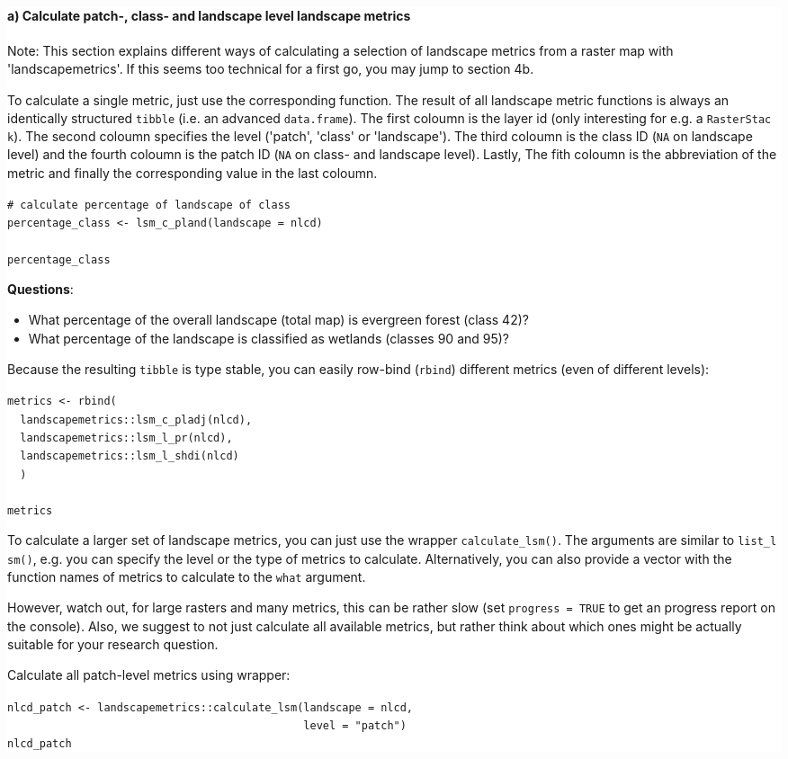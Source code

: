 #### a\) Calculate patch-, class- and landscape level landscape metrics

Note: This section explains different ways of calculating a selection of landscape metrics from a raster map with 'landscapemetrics'. If this seems too technical for a first go, you may jump to section 4b.

To calculate a single metric, just use the corresponding function. The result of all landscape metric functions is always an identically structured `tibble` \(i.e. an advanced `data.frame`\). The first coloumn is the layer id \(only interesting for e.g. a `RasterStack`\). The second coloumn specifies the level \('patch', 'class' or 'landscape'\). The third coloumn is the class ID \(`NA` on landscape level\) and the fourth coloumn is the patch ID \(`NA` on class- and landscape level\). Lastly, The fith coloumn is the abbreviation of the metric and finally the corresponding value in the last coloumn.

```text
# calculate percentage of landscape of class
percentage_class <- lsm_c_pland(landscape = nlcd)

percentage_class
```

**Questions**:

* What percentage of the overall landscape \(total map\) is evergreen forest \(class 42\)?
* What percentage of the landscape is classified as wetlands \(classes 90 and 95\)?

Because the resulting `tibble` is type stable, you can easily row-bind \(`rbind`\) different metrics \(even of different levels\):

```text
metrics <- rbind(
  landscapemetrics::lsm_c_pladj(nlcd), 
  landscapemetrics::lsm_l_pr(nlcd),
  landscapemetrics::lsm_l_shdi(nlcd)
  )

metrics
```

To calculate a larger set of landscape metrics, you can just use the wrapper `calculate_lsm()`. The arguments are similar to `list_lsm()`, e.g. you can specify the level or the type of metrics to calculate. Alternatively, you can also provide a vector with the function names of metrics to calculate to the `what` argument.

However, watch out, for large rasters and many metrics, this can be rather slow \(set `progress = TRUE` to get an progress report on the console\). Also, we suggest to not just calculate all available metrics, but rather think about which ones might be actually suitable for your research question.

Calculate all patch-level metrics using wrapper:

```text
nlcd_patch <- landscapemetrics::calculate_lsm(landscape = nlcd,
                                              level = "patch")
nlcd_patch
```

